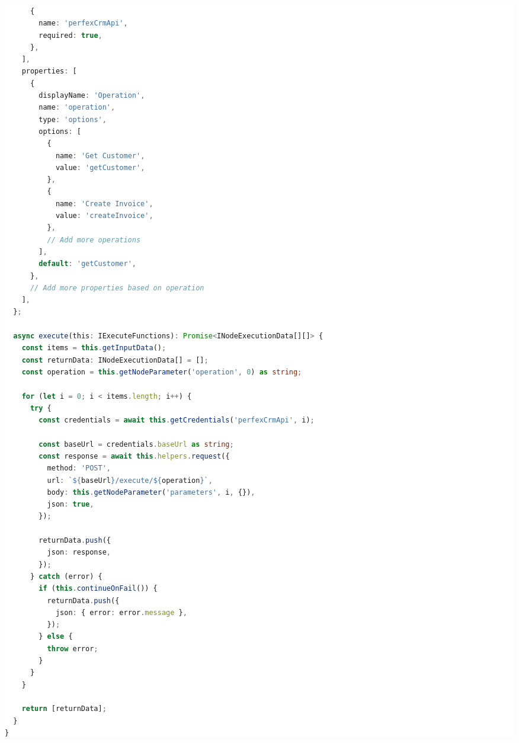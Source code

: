```typescript
      {
        name: 'perfexCrmApi',
        required: true,
      },
    ],
    properties: [
      {
        displayName: 'Operation',
        name: 'operation',
        type: 'options',
        options: [
          {
            name: 'Get Customer',
            value: 'getCustomer',
          },
          {
            name: 'Create Invoice',
            value: 'createInvoice',
          },
          // Add more operations
        ],
        default: 'getCustomer',
      },
      // Add more properties based on operation
    ],
  };

  async execute(this: IExecuteFunctions): Promise<INodeExecutionData[][]> {
    const items = this.getInputData();
    const returnData: INodeExecutionData[] = [];
    const operation = this.getNodeParameter('operation', 0) as string;

    for (let i = 0; i < items.length; i++) {
      try {
        const credentials = await this.getCredentials('perfexCrmApi', i);
        
        const baseUrl = credentials.baseUrl as string;
        const response = await this.helpers.request({
          method: 'POST',
          url: `${baseUrl}/execute/${operation}`,
          body: this.getNodeParameter('parameters', i, {}),
          json: true,
        });

        returnData.push({
          json: response,
        });
      } catch (error) {
        if (this.continueOnFail()) {
          returnData.push({
            json: { error: error.message },
          });
        } else {
          throw error;
        }
      }
    }

    return [returnData];
  }
}
```
